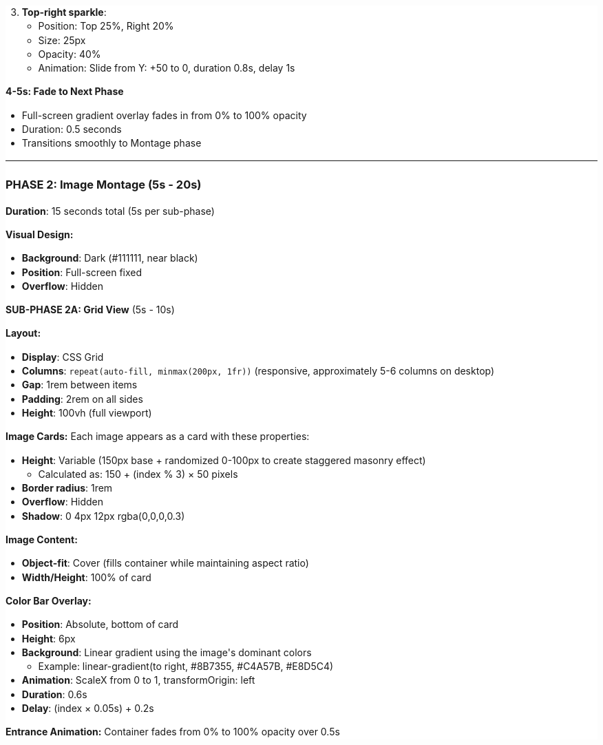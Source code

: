 3. **Top-right sparkle**:
   - Position: Top 25%, Right 20%
   - Size: 25px
   - Opacity: 40%
   - Animation: Slide from Y: +50 to 0, duration 0.8s, delay 1s

**4-5s: Fade to Next Phase**
- Full-screen gradient overlay fades in from 0% to 100% opacity
- Duration: 0.5 seconds
- Transitions smoothly to Montage phase

---

### **PHASE 2: Image Montage** (5s - 20s)

**Duration**: 15 seconds total (5s per sub-phase)

**Visual Design:**
- **Background**: Dark (#111111, near black)
- **Position**: Full-screen fixed
- **Overflow**: Hidden

**SUB-PHASE 2A: Grid View** (5s - 10s)

**Layout:**
- **Display**: CSS Grid
- **Columns**: `repeat(auto-fill, minmax(200px, 1fr))` (responsive, approximately 5-6 columns on desktop)
- **Gap**: 1rem between items
- **Padding**: 2rem on all sides
- **Height**: 100vh (full viewport)

**Image Cards:**
Each image appears as a card with these properties:
- **Height**: Variable (150px base + randomized 0-100px to create staggered masonry effect)
  - Calculated as: 150 + (index % 3) × 50 pixels
- **Border radius**: 1rem
- **Overflow**: Hidden
- **Shadow**: 0 4px 12px rgba(0,0,0,0.3)

**Image Content:**
- **Object-fit**: Cover (fills container while maintaining aspect ratio)
- **Width/Height**: 100% of card

**Color Bar Overlay:**
- **Position**: Absolute, bottom of card
- **Height**: 6px
- **Background**: Linear gradient using the image's dominant colors
  - Example: linear-gradient(to right, #8B7355, #C4A57B, #E8D5C4)
- **Animation**: ScaleX from 0 to 1, transformOrigin: left
- **Duration**: 0.6s
- **Delay**: (index × 0.05s) + 0.2s

**Entrance Animation:**
Container fades from 0% to 100% opacity over 0.5s

